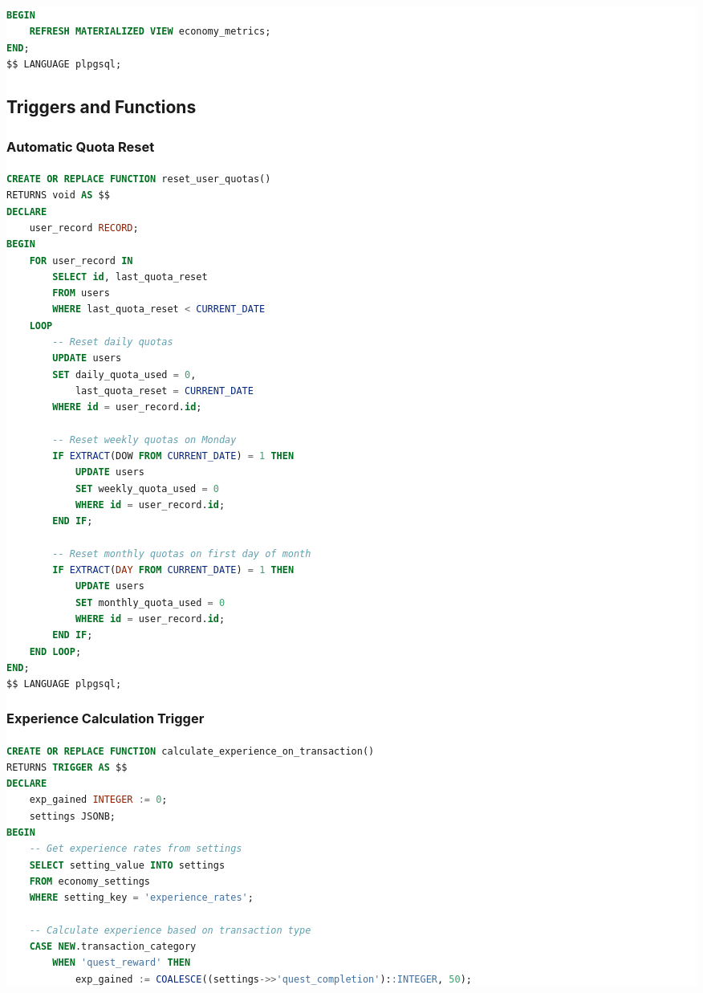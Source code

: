 ```sql
BEGIN
    REFRESH MATERIALIZED VIEW economy_metrics;
END;
$$ LANGUAGE plpgsql;
```

## Triggers and Functions

### Automatic Quota Reset

```sql
CREATE OR REPLACE FUNCTION reset_user_quotas()
RETURNS void AS $$
DECLARE
    user_record RECORD;
BEGIN
    FOR user_record IN 
        SELECT id, last_quota_reset 
        FROM users 
        WHERE last_quota_reset < CURRENT_DATE
    LOOP
        -- Reset daily quotas
        UPDATE users 
        SET daily_quota_used = 0,
            last_quota_reset = CURRENT_DATE
        WHERE id = user_record.id;
        
        -- Reset weekly quotas on Monday
        IF EXTRACT(DOW FROM CURRENT_DATE) = 1 THEN
            UPDATE users 
            SET weekly_quota_used = 0
            WHERE id = user_record.id;
        END IF;
        
        -- Reset monthly quotas on first day of month
        IF EXTRACT(DAY FROM CURRENT_DATE) = 1 THEN
            UPDATE users 
            SET monthly_quota_used = 0
            WHERE id = user_record.id;
        END IF;
    END LOOP;
END;
$$ LANGUAGE plpgsql;
```

### Experience Calculation Trigger

```sql
CREATE OR REPLACE FUNCTION calculate_experience_on_transaction()
RETURNS TRIGGER AS $$
DECLARE
    exp_gained INTEGER := 0;
    settings JSONB;
BEGIN
    -- Get experience rates from settings
    SELECT setting_value INTO settings
    FROM economy_settings
    WHERE setting_key = 'experience_rates';
    
    -- Calculate experience based on transaction type
    CASE NEW.transaction_category
        WHEN 'quest_reward' THEN
            exp_gained := COALESCE((settings->>'quest_completion')::INTEGER, 50);
```